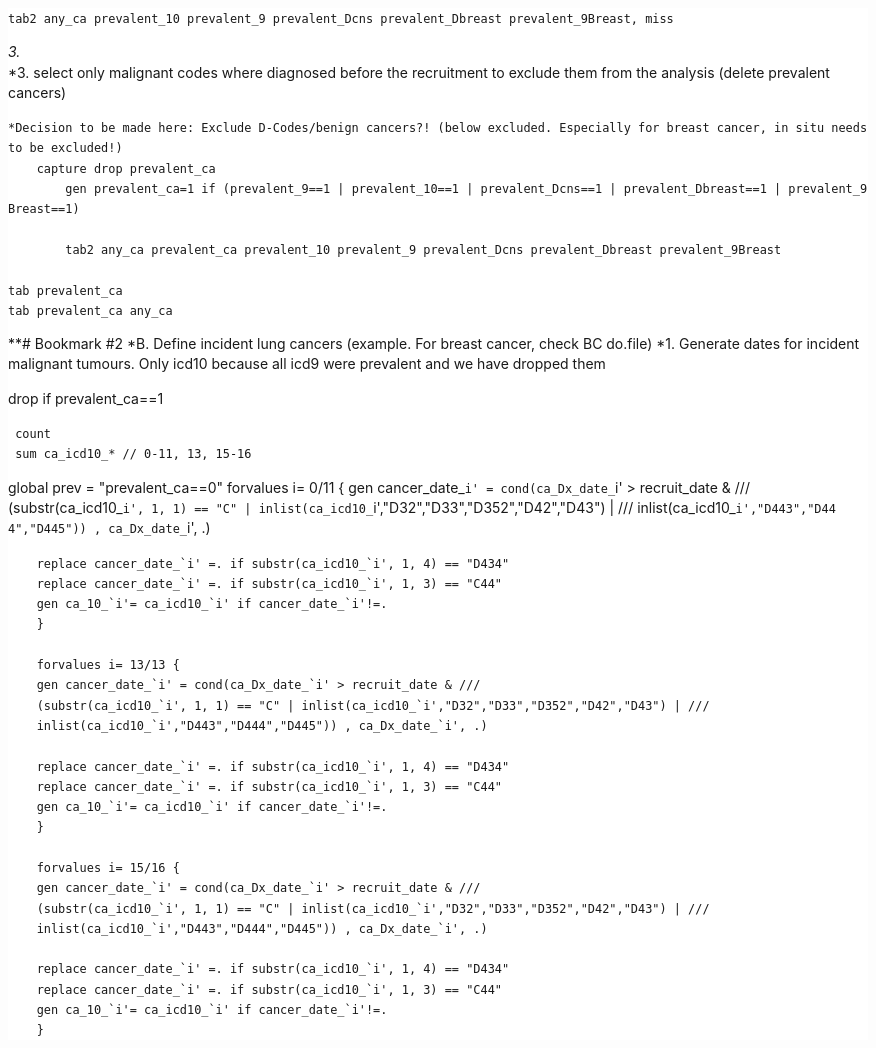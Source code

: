 	tab2 any_ca prevalent_10 prevalent_9 prevalent_Dcns prevalent_Dbreast prevalent_9Breast, miss


*3.*				
	*3. select only malignant codes where diagnosed before the recruitment to exclude them from the analysis (delete prevalent cancers)
	
	*Decision to be made here: Exclude D-Codes/benign cancers?! (below excluded. Especially for breast cancer, in situ needs to be excluded!)
		capture drop prevalent_ca
			gen prevalent_ca=1 if (prevalent_9==1 | prevalent_10==1 | prevalent_Dcns==1 | prevalent_Dbreast==1 | prevalent_9Breast==1)
			
			tab2 any_ca prevalent_ca prevalent_10 prevalent_9 prevalent_Dcns prevalent_Dbreast prevalent_9Breast
			
	tab prevalent_ca 
	tab prevalent_ca any_ca
	
**# Bookmark #2
*B. Define incident lung cancers (example. For breast cancer, check BC do.file)
*1. Generate dates for incident malignant tumours. Only icd10 because all icd9 were prevalent and we have dropped them

drop if prevalent_ca==1 

	 count 
	 sum ca_icd10_* // 0-11, 13, 15-16
	 
global  prev =  "prevalent_ca==0"
		forvalues i= 0/11 {
		gen cancer_date_`i' = cond(ca_Dx_date_`i' > recruit_date & ///
		(substr(ca_icd10_`i', 1, 1) == "C" | inlist(ca_icd10_`i',"D32","D33","D352","D42","D43") | ///
		inlist(ca_icd10_`i',"D443","D444","D445")) , ca_Dx_date_`i', .) 
		
		replace cancer_date_`i' =. if substr(ca_icd10_`i', 1, 4) == "D434" 
		replace cancer_date_`i' =. if substr(ca_icd10_`i', 1, 3) == "C44"
		gen ca_10_`i'= ca_icd10_`i' if cancer_date_`i'!=. 
		}
				
		forvalues i= 13/13 {
		gen cancer_date_`i' = cond(ca_Dx_date_`i' > recruit_date & ///
		(substr(ca_icd10_`i', 1, 1) == "C" | inlist(ca_icd10_`i',"D32","D33","D352","D42","D43") | ///
		inlist(ca_icd10_`i',"D443","D444","D445")) , ca_Dx_date_`i', .) 
		
		replace cancer_date_`i' =. if substr(ca_icd10_`i', 1, 4) == "D434" 
		replace cancer_date_`i' =. if substr(ca_icd10_`i', 1, 3) == "C44" 
		gen ca_10_`i'= ca_icd10_`i' if cancer_date_`i'!=. 
		}
		
		forvalues i= 15/16 {
		gen cancer_date_`i' = cond(ca_Dx_date_`i' > recruit_date & ///
		(substr(ca_icd10_`i', 1, 1) == "C" | inlist(ca_icd10_`i',"D32","D33","D352","D42","D43") | ///
		inlist(ca_icd10_`i',"D443","D444","D445")) , ca_Dx_date_`i', .) 
		
		replace cancer_date_`i' =. if substr(ca_icd10_`i', 1, 4) == "D434" 
		replace cancer_date_`i' =. if substr(ca_icd10_`i', 1, 3) == "C44" 
		gen ca_10_`i'= ca_icd10_`i' if cancer_date_`i'!=. 
		}
		